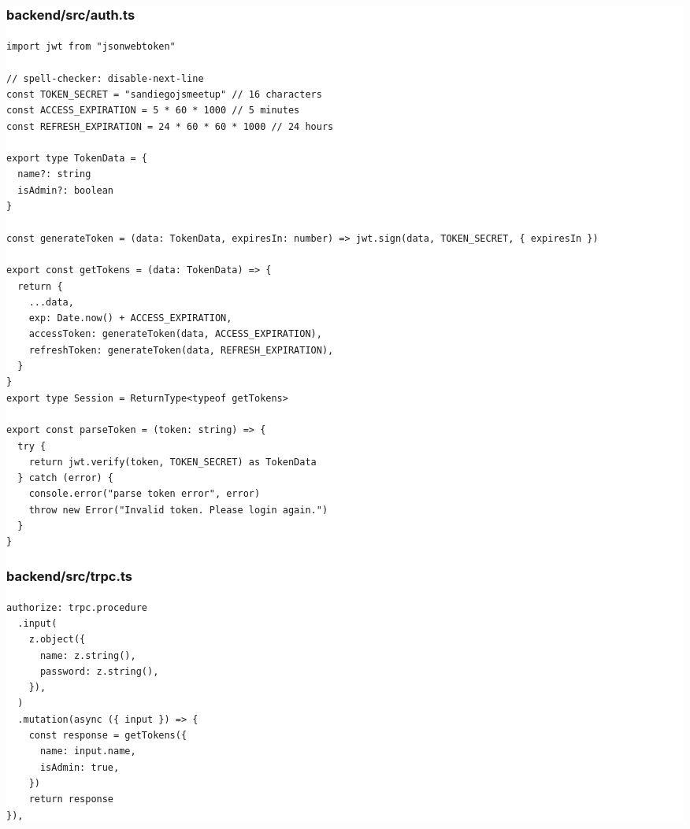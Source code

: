 ### backend/src/auth.ts

```
import jwt from "jsonwebtoken"

// spell-checker: disable-next-line
const TOKEN_SECRET = "sandiegojsmeetup" // 16 characters
const ACCESS_EXPIRATION = 5 * 60 * 1000 // 5 minutes
const REFRESH_EXPIRATION = 24 * 60 * 60 * 1000 // 24 hours

export type TokenData = {
  name?: string
  isAdmin?: boolean
}

const generateToken = (data: TokenData, expiresIn: number) => jwt.sign(data, TOKEN_SECRET, { expiresIn })

export const getTokens = (data: TokenData) => {
  return {
    ...data,
    exp: Date.now() + ACCESS_EXPIRATION,
    accessToken: generateToken(data, ACCESS_EXPIRATION),
    refreshToken: generateToken(data, REFRESH_EXPIRATION),
  }
}
export type Session = ReturnType<typeof getTokens>

export const parseToken = (token: string) => {
  try {
    return jwt.verify(token, TOKEN_SECRET) as TokenData
  } catch (error) {
    console.error("parse token error", error)
    throw new Error("Invalid token. Please login again.")
  }
}
```

### backend/src/trpc.ts

```
authorize: trpc.procedure
  .input(
    z.object({
      name: z.string(),
      password: z.string(),
    }),
  )
  .mutation(async ({ input }) => {
    const response = getTokens({
      name: input.name,
      isAdmin: true,
    })
    return response
}),
```

